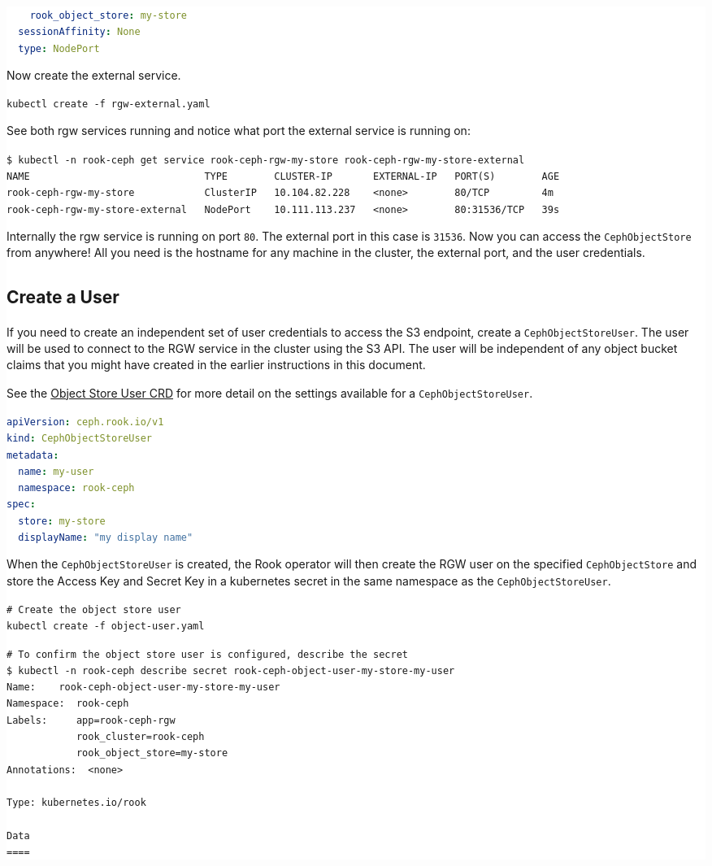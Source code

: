 ```yaml
    rook_object_store: my-store
  sessionAffinity: None
  type: NodePort
```

Now create the external service.

```console
kubectl create -f rgw-external.yaml
```

See both rgw services running and notice what port the external service is running on:

```console
$ kubectl -n rook-ceph get service rook-ceph-rgw-my-store rook-ceph-rgw-my-store-external
NAME                              TYPE        CLUSTER-IP       EXTERNAL-IP   PORT(S)        AGE
rook-ceph-rgw-my-store            ClusterIP   10.104.82.228    <none>        80/TCP         4m
rook-ceph-rgw-my-store-external   NodePort    10.111.113.237   <none>        80:31536/TCP   39s
```

Internally the rgw service is running on port `80`. The external port in this case is `31536`. Now you can access the `CephObjectStore` from anywhere! All you need is the hostname for any machine in the cluster, the external port, and the user credentials.

## Create a User

If you need to create an independent set of user credentials to access the S3 endpoint,
create a `CephObjectStoreUser`. The user will be used to connect to the RGW service in the cluster using the S3 API.
The user will be independent of any object bucket claims that you might have created in the earlier
instructions in this document.

See the [Object Store User CRD](../../CRDs/Object-Storage/ceph-object-store-user-crd.md) for more detail on the settings available for a `CephObjectStoreUser`.

```yaml
apiVersion: ceph.rook.io/v1
kind: CephObjectStoreUser
metadata:
  name: my-user
  namespace: rook-ceph
spec:
  store: my-store
  displayName: "my display name"
```

When the `CephObjectStoreUser` is created, the Rook operator will then create the RGW user on the specified `CephObjectStore` and store the Access Key and Secret Key in a kubernetes secret in the same namespace as the `CephObjectStoreUser`.

```console
# Create the object store user
kubectl create -f object-user.yaml
```

```console
# To confirm the object store user is configured, describe the secret
$ kubectl -n rook-ceph describe secret rook-ceph-object-user-my-store-my-user
Name:    rook-ceph-object-user-my-store-my-user
Namespace:  rook-ceph
Labels:     app=rook-ceph-rgw
            rook_cluster=rook-ceph
            rook_object_store=my-store
Annotations:  <none>

Type: kubernetes.io/rook

Data
====
```